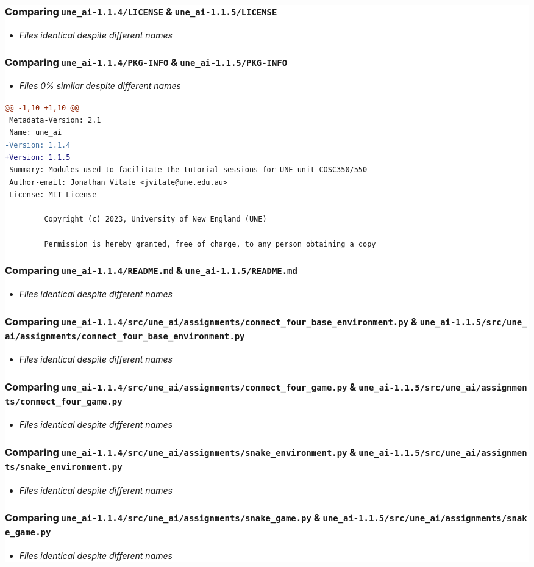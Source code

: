 ### Comparing `une_ai-1.1.4/LICENSE` & `une_ai-1.1.5/LICENSE`

 * *Files identical despite different names*

### Comparing `une_ai-1.1.4/PKG-INFO` & `une_ai-1.1.5/PKG-INFO`

 * *Files 0% similar despite different names*

```diff
@@ -1,10 +1,10 @@
 Metadata-Version: 2.1
 Name: une_ai
-Version: 1.1.4
+Version: 1.1.5
 Summary: Modules used to facilitate the tutorial sessions for UNE unit COSC350/550
 Author-email: Jonathan Vitale <jvitale@une.edu.au>
 License: MIT License
         
         Copyright (c) 2023, University of New England (UNE)
         
         Permission is hereby granted, free of charge, to any person obtaining a copy
```

### Comparing `une_ai-1.1.4/README.md` & `une_ai-1.1.5/README.md`

 * *Files identical despite different names*

### Comparing `une_ai-1.1.4/src/une_ai/assignments/connect_four_base_environment.py` & `une_ai-1.1.5/src/une_ai/assignments/connect_four_base_environment.py`

 * *Files identical despite different names*

### Comparing `une_ai-1.1.4/src/une_ai/assignments/connect_four_game.py` & `une_ai-1.1.5/src/une_ai/assignments/connect_four_game.py`

 * *Files identical despite different names*

### Comparing `une_ai-1.1.4/src/une_ai/assignments/snake_environment.py` & `une_ai-1.1.5/src/une_ai/assignments/snake_environment.py`

 * *Files identical despite different names*

### Comparing `une_ai-1.1.4/src/une_ai/assignments/snake_game.py` & `une_ai-1.1.5/src/une_ai/assignments/snake_game.py`

 * *Files identical despite different names*

